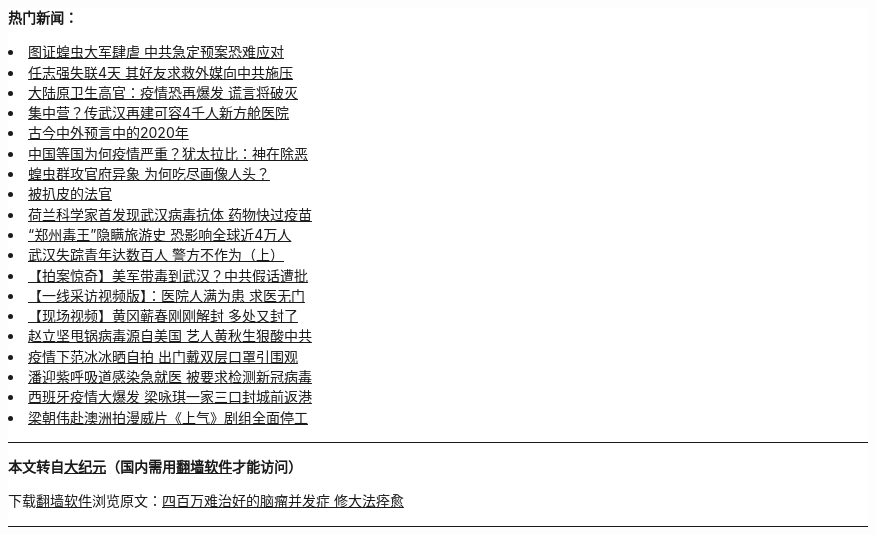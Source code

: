 <strong>热门新闻：</strong>
<li><a href="/gb/20/3/15/n11942373.md#1">图证蝗虫大军肆虐 中共急定预案恐难应对</a></li>
<li><a href="/gb/20/3/15/n11942675.md#1">任志强失联4天 其好友求救外媒向中共施压</a></li>
<li><a href="/gb/20/3/15/n11942229.md#1">大陆原卫生高官：疫情恐再爆发 谎言将破灭</a></li>
<li><a href="/gb/20/3/15/n11942656.md#1">集中营？传武汉再建可容4千人新方舱医院</a></li>
<li><a href="/gb/20/2/18/n11877949.md#1">古今中外预言中的2020年</a></li>
<li><a href="/gb/20/3/9/n11926997.md#1">中国等国为何疫情严重？犹太拉比：神在除恶</a></li>
<li><a href="/gb/20/2/29/n11905232.md#1">蝗虫群攻官府异象 为何吃尽画像人头？</a></li>
<li><a href="/gb/20/3/9/n11925830.md#1">被扒皮的法官</a></li>
<li><a href="/gb/20/3/14/n11940920.md#1">荷兰科学家首发现武汉病毒抗体 药物快过疫苗</a></li>
<li><a href="/gb/20/3/14/n11940024.md#1">“郑州毒王”隐瞒旅游史 恐影响全球近4万人</a></li>
<li><a href="/gb/20/3/14/n11939304.md#1">武汉失踪青年达数百人 警方不作为（上）</a></li>
<li><a href="/gb/20/3/14/n11939240.md#1">【拍案惊奇】美军带毒到武汉？中共假话遭批</a></li>
<li><a href="/gb/20/3/14/n11940830.md#1">【一线采访视频版】：医院人满为患 求医无门</a></li>
<li><a href="/gb/20/3/15/n11941108.md#1">【现场视频】黄冈蕲春刚刚解封 多处又封了</a></li>
<li><a href="/gb/20/3/15/n11942589.md#1">赵立坚甩锅病毒源自美国 艺人黄秋生狠酸中共</a></li>
<li><a href="/gb/20/3/13/n11938952.md#1">疫情下范冰冰晒自拍 出门戴双层口罩引围观</a></li>
<li><a href="/gb/20/3/15/n11942781.md#1">潘迎紫呼吸道感染急就医 被要求检测新冠病毒</a></li>
<li><a href="/gb/20/3/15/n11942415.md#1">西班牙疫情大爆发 梁咏琪一家三口封城前返港</a></li>
<li><a href="/gb/20/3/13/n11938685.md#1">梁朝伟赴澳洲拍漫威片《上气》剧组全面停工</a></li>
<hr>

<strong>本文转自<a href="https://www.epochtimes.com">大纪元</a>（国内需用<a href="https://github.com/bannedbook/fanqiang/wiki">翻墙软件</a>才能访问）</strong><p>下载<a href="https://github.com/bannedbook/fanqiang/wiki">翻墙软件</a>浏览原文：<a href="https://www.epochtimes.com/gb/19/5/6/n11238020.htm">四百万难治好的脑瘤并发症 修大法痊愈</a></p><hr>
